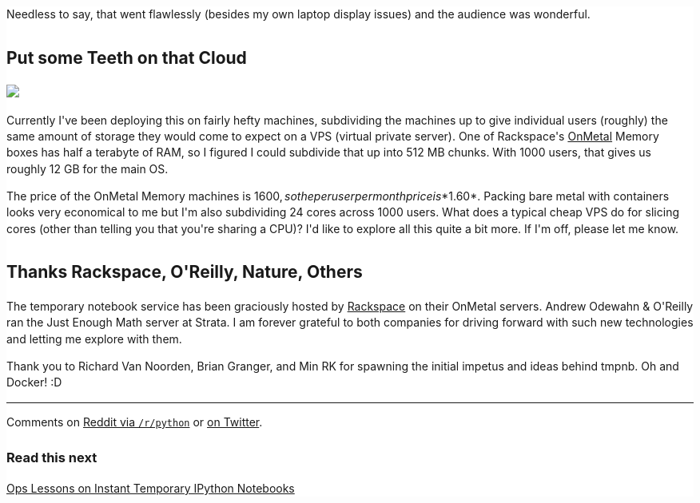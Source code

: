 Needless to say, that went flawlessly (besides my own laptop display issues) and the audience was wonderful.

## Put some Teeth on that Cloud

![](https://d23f6h5jpj26xu.cloudfront.net/j98s5ozwffseya_small.png)

Currently I've been deploying this on fairly hefty machines, subdividing the machines up to give individual users (roughly) the same amount of storage they would come to expect on a VPS (virtual private server). One of Rackspace's [OnMetal](http://www.rackspace.com/cloud/servers/onmetal/) Memory boxes has half a terabyte of RAM, so I figured I could subdivide that up into 512 MB chunks. With 1000 users, that gives us roughly 12 GB for the main OS.

The price of the OnMetal Memory machines is $1600, so the per user per month price is *$1.60*. Packing bare metal with containers looks very economical to me but I'm also subdividing 24 cores across 1000 users. What does a typical cheap VPS do for slicing cores (other than telling you that you're sharing a CPU)? I'd like to explore all this quite a bit more. If I'm off, please let me know.

## Thanks Rackspace, O'Reilly, Nature, Others

The temporary notebook service has been graciously hosted by [Rackspace](https://developer.rackspace.com) on their OnMetal servers. Andrew Odewahn & O'Reilly ran the Just Enough Math server at Strata. I am forever grateful to both companies for driving forward with such new technologies and letting me explore with them.

Thank you to Richard Van Noorden, Brian Granger, and Min RK for spawning the initial impetus and ideas behind tmpnb. Oh and Docker! :D

--------------------

Comments on [Reddit via `/r/python`](http://www.reddit.com/r/Python/comments/2l3gk4/creating_an_instant_temporary_ipython_notebook/) or [on Twitter](https://twitter.com/rgbkrk/status/529005294064775168).

### Read this next

[Ops Lessons on Instant Temporary IPython Notebooks](/ops-lessons-and-instant-temporary-ipython-jupyter-notebooks/)
